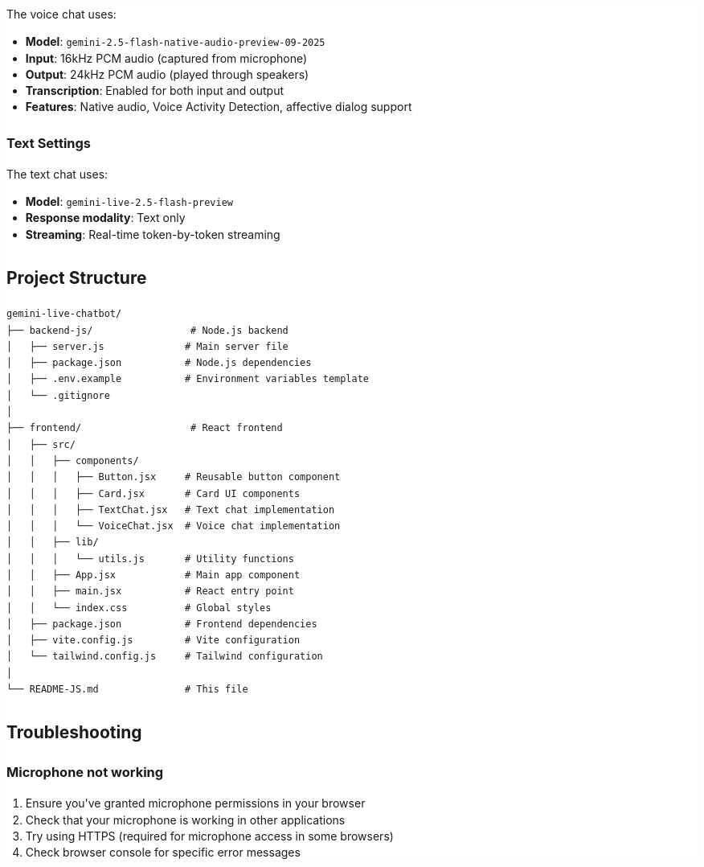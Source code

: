 The voice chat uses:
- **Model**: `gemini-2.5-flash-native-audio-preview-09-2025`
- **Input**: 16kHz PCM audio (captured from microphone)
- **Output**: 24kHz PCM audio (played through speakers)
- **Transcription**: Enabled for both input and output
- **Features**: Native audio, Voice Activity Detection, affective dialog support

### Text Settings

The text chat uses:
- **Model**: `gemini-live-2.5-flash-preview`
- **Response modality**: Text only
- **Streaming**: Real-time token-by-token streaming

## Project Structure

```
gemini-live-chatbot/
├── backend-js/                 # Node.js backend
│   ├── server.js              # Main server file
│   ├── package.json           # Node.js dependencies
│   ├── .env.example           # Environment variables template
│   └── .gitignore
│
├── frontend/                   # React frontend
│   ├── src/
│   │   ├── components/
│   │   │   ├── Button.jsx     # Reusable button component
│   │   │   ├── Card.jsx       # Card UI components
│   │   │   ├── TextChat.jsx   # Text chat implementation
│   │   │   └── VoiceChat.jsx  # Voice chat implementation
│   │   ├── lib/
│   │   │   └── utils.js       # Utility functions
│   │   ├── App.jsx            # Main app component
│   │   ├── main.jsx           # React entry point
│   │   └── index.css          # Global styles
│   ├── package.json           # Frontend dependencies
│   ├── vite.config.js         # Vite configuration
│   └── tailwind.config.js     # Tailwind configuration
│
└── README-JS.md               # This file
```

## Troubleshooting

### Microphone not working

1. Ensure you've granted microphone permissions in your browser
2. Check that your microphone is working in other applications
3. Try using HTTPS (required for microphone access in some browsers)
4. Check browser console for specific error messages
